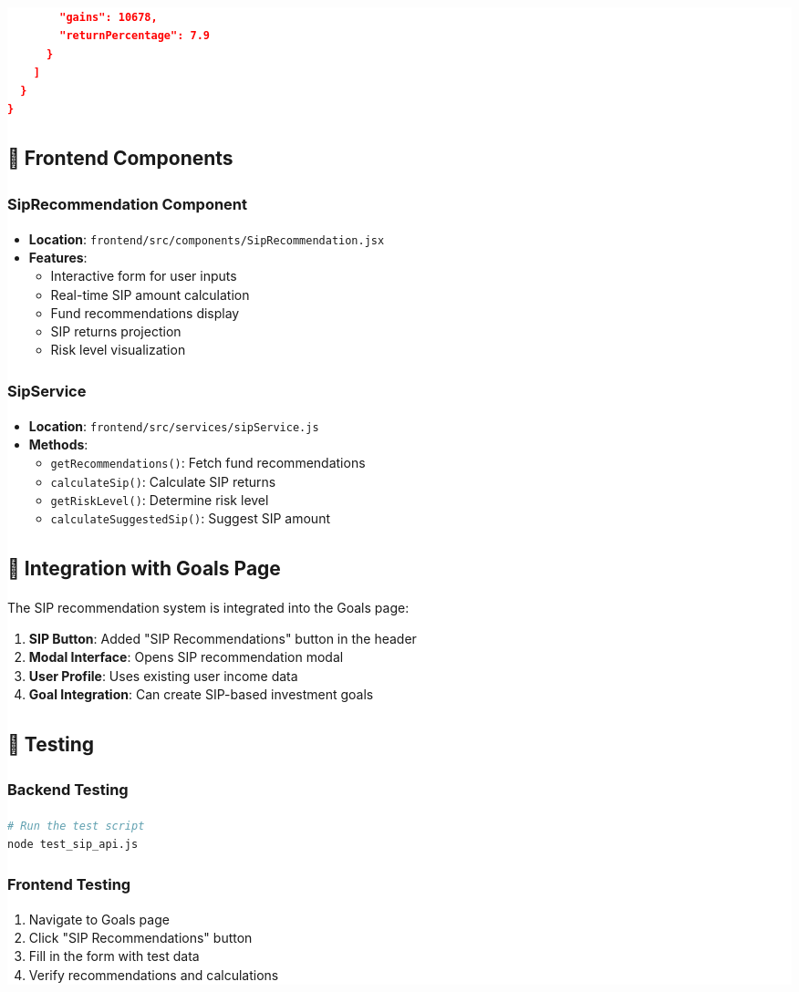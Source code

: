 ```json
        "gains": 10678,
        "returnPercentage": 7.9
      }
    ]
  }
}
```

## 🎨 Frontend Components

### SipRecommendation Component
- **Location**: `frontend/src/components/SipRecommendation.jsx`
- **Features**:
  - Interactive form for user inputs
  - Real-time SIP amount calculation
  - Fund recommendations display
  - SIP returns projection
  - Risk level visualization

### SipService
- **Location**: `frontend/src/services/sipService.js`
- **Methods**:
  - `getRecommendations()`: Fetch fund recommendations
  - `calculateSip()`: Calculate SIP returns
  - `getRiskLevel()`: Determine risk level
  - `calculateSuggestedSip()`: Suggest SIP amount

## 🔄 Integration with Goals Page

The SIP recommendation system is integrated into the Goals page:

1. **SIP Button**: Added "SIP Recommendations" button in the header
2. **Modal Interface**: Opens SIP recommendation modal
3. **User Profile**: Uses existing user income data
4. **Goal Integration**: Can create SIP-based investment goals

## 🧪 Testing

### Backend Testing
```bash
# Run the test script
node test_sip_api.js
```

### Frontend Testing
1. Navigate to Goals page
2. Click "SIP Recommendations" button
3. Fill in the form with test data
4. Verify recommendations and calculations
